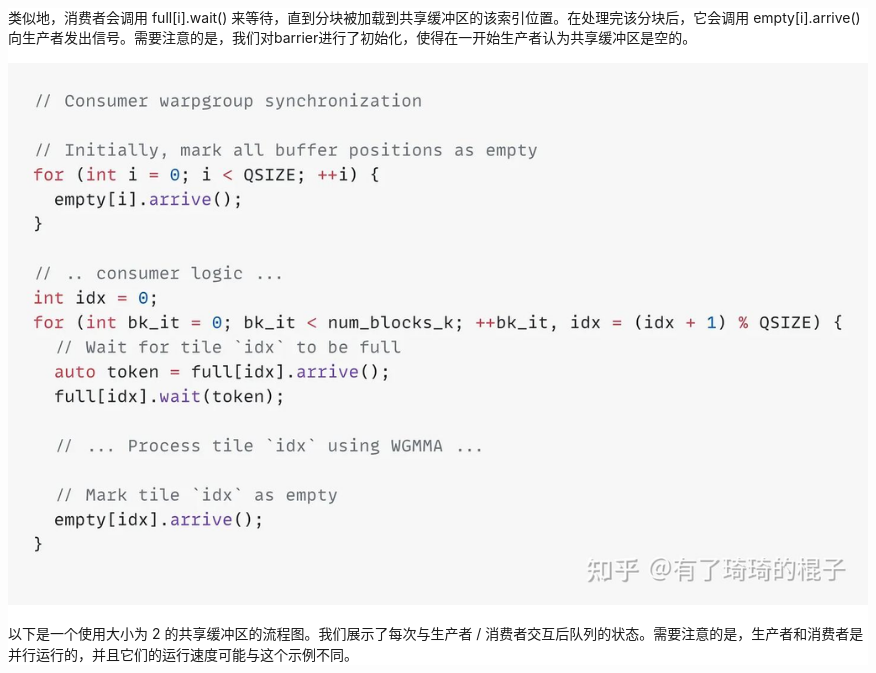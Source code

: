 类似地，消费者会调用 full\[i\].wait() 来等待，直到分块被加载到共享缓冲区的该索引位置。在处理完该分块后，它会调用 empty\[i\].arrive() 向生产者发出信号。需要注意的是，我们对barrier进行了初始化，使得在一开始生产者认为共享缓冲区是空的。

![](images/v2-ea5b48d01d579aeac0617f88d4894913_1440w_159db76631ba.jpg)

以下是一个使用大小为 2 的共享缓冲区的流程图。我们展示了每次与生产者 / 消费者交互后队列的状态。需要注意的是，生产者和消费者是并行运行的，并且它们的运行速度可能与这个示例不同。
